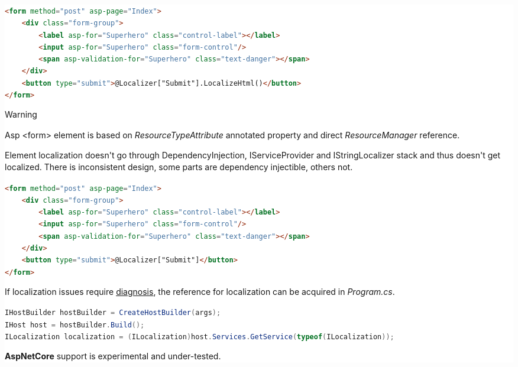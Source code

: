 ```html
<form method="post" asp-page="Index">
    <div class="form-group">
        <label asp-for="Superhero" class="control-label"></label>
        <input asp-for="Superhero" class="form-control"/>
        <span asp-validation-for="Superhero" class="text-danger"></span>
    </div>
    <button type="submit">@Localizer["Submit"].LocalizeHtml()</button>
</form>
```

> [!WARNING]
> Asp &lt;form&gt; element is based on <em>ResourceTypeAttribute</em> annotated property and direct <em>ResourceManager</em> reference. 
>
> Element localization doesn't go through DependencyInjection, IServiceProvider and IStringLocalizer stack and thus doesn't get localized. 
> There is inconsistent design, some parts are dependency injectible, others not.

```html
<form method="post" asp-page="Index">
    <div class="form-group">
        <label asp-for="Superhero" class="control-label"></label>
        <input asp-for="Superhero" class="form-control"/>
        <span asp-validation-for="Superhero" class="text-danger"></span>
    </div>
    <button type="submit">@Localizer["Submit"]</button>
</form>
```

If localization issues require [diagnosis](https://avalanche.fi/Avalanche.Core/Avalanche.Localization/docs/diagnostics/index.html), the reference for localization can be acquired in <em>Program.cs</em>.
```cs
IHostBuilder hostBuilder = CreateHostBuilder(args);
IHost host = hostBuilder.Build();
ILocalization localization = (ILocalization)host.Services.GetService(typeof(ILocalization));
```

<b>AspNetCore</b> support is experimental and under-tested.
